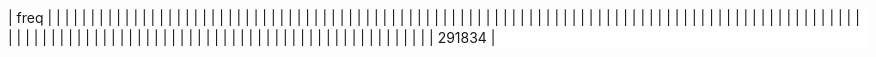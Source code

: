 | freq   |                        |                        |                        |                       |                       |                        |                         |                       |                       |                         |                       |                        |                        |                        |                       |                        |                        |                       |                        |                        |                       |                       |                         |                        |                       |                         |                        |                         |                       |                       |                        |                         |                        |                      |                       |                        |                       |                        |                        |                       |                        |                       |                        |                        |                      |                         |                        |                       |                         |                         |                       |                        |                         |                         |                        |                       |                       |                        |                        |                        |                       |                        |                         |                         |                        |                        |                       |                         |                        |                       |                       |                      |                         |                      |                         |                       |                        |                        |                       |                       |                        |                        |                        |                         |                        |                        |                        |                       |                       |                        |                         |                        |                       |                        |                        |                        |                        |                       |                        |                        |                         |                         |                         |                         |                       |                        |                        |                       |                       |                        |                       |                       |                       |                      |                        |                       |                       |                        |                         |                        |                        |                        |                        |                        |                       |                        |                        |                       |                       |                        |                       |                       |                       |                         |                         |                       |                         |                        |                       |                        |                       |                       |                       |                        | 291834  |